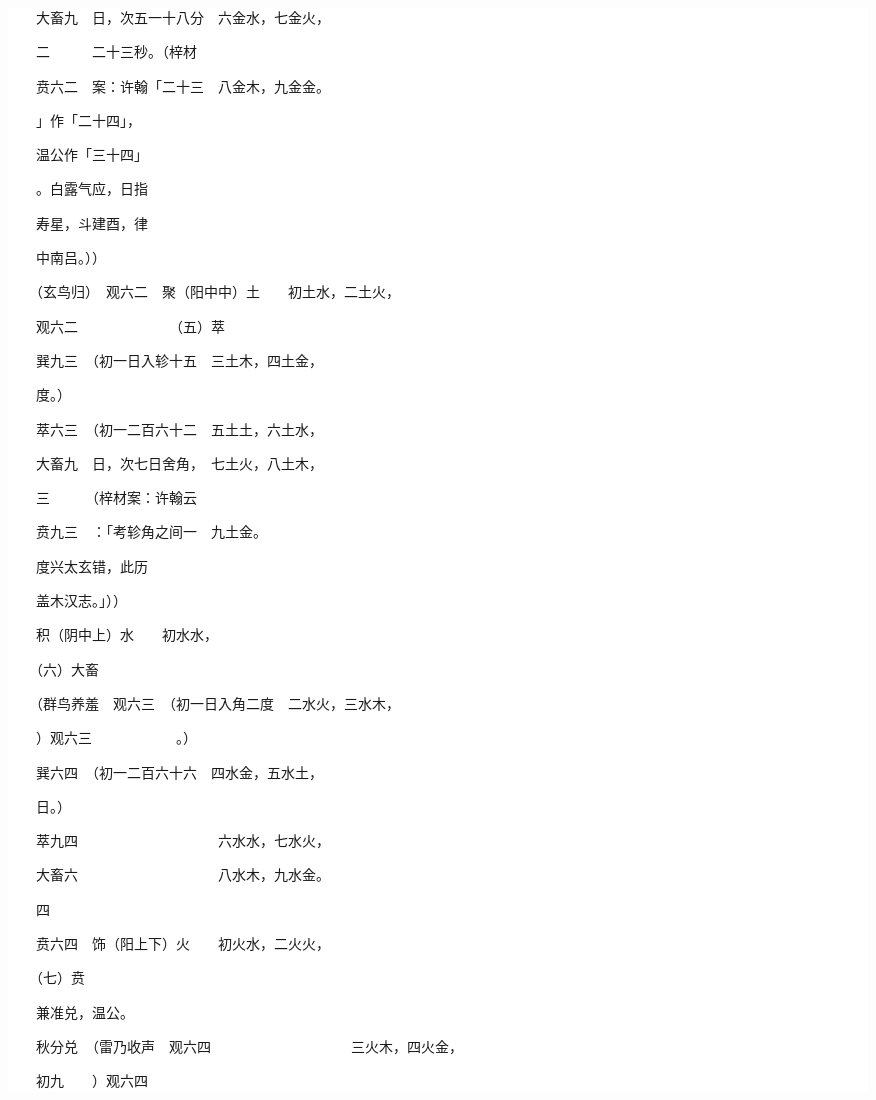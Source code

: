 

　　大畜九　日，次五一十八分　六金水，七金火，

　　二　　　二十三秒。（梓材

　　贲六二　案：许翰「二十三　八金木，九金金。

　　」作「二十四」，

　　温公作「三十四」

　　。白露气应，日指

　　寿星，斗建酉，律

　　中南吕。））

　　（玄鸟归）　观六二　聚（阳中中）土　　初土水，二土火，

　　观六二　　　　　　　（五）萃

　　巽九三　（初一日入轸十五　三土木，四土金，

　　度。）

　　萃六三　（初一二百六十二　五土土，六土水，

　　大畜九　日，次七日舍角，　七土火，八土木，

　　三　　　（梓材案：许翰云

　　贲九三　：「考轸角之间一　九土金。

　　度兴太玄错，此历

　　盖木汉志。」））

　　积（阴中上）水　　初水水，

　　（六）大畜

　　（群鸟养羞　观六三　（初一日入角二度　二水火，三水木，

　　）观六三　　　　　　。）

　　巽六四　（初一二百六十六　四水金，五水土，

　　日。）

　　萃九四　　　　　　　　　　六水水，七水火，

　　大畜六　　　　　　　　　　八水木，九水金。

　　四

　　贲六四　饰（阳上下）火　　初火水，二火火，

　　（七）贲

　　兼准兑，温公。

　　秋分兑　（雷乃收声　观六四　　　　　　　　　　三火木，四火金，

　　初九　　）观六四
